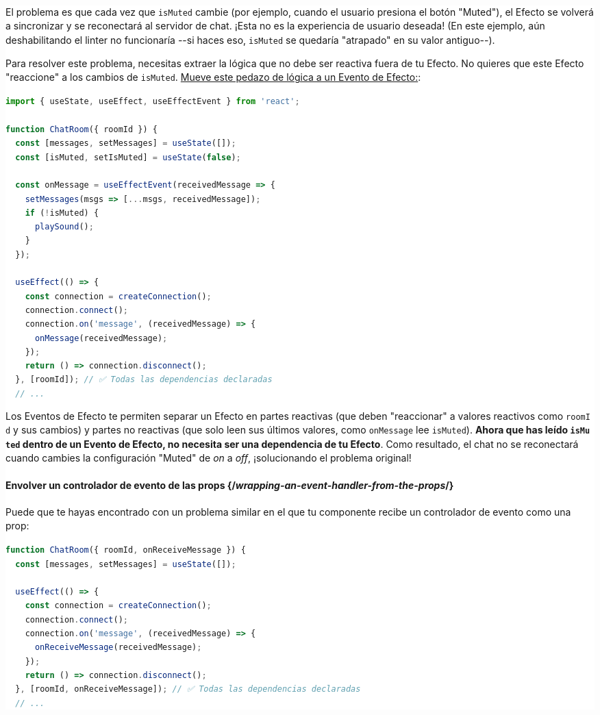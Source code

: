 El problema es que cada vez que `isMuted` cambie (por ejemplo, cuando el usuario presiona el botón "Muted"), el Efecto se volverá a sincronizar y se reconectará al servidor de chat. ¡Esta no es la experiencia de usuario deseada! (En este ejemplo, aún deshabilitando el linter no funcionaría --si haces eso, `isMuted` se quedaría "atrapado" en su valor antiguo--).

Para resolver este problema, necesitas extraer la lógica que no debe ser reactiva fuera de tu Efecto. No quieres que este Efecto "reaccione" a los cambios de `isMuted`. [Mueve este pedazo de lógica a un Evento de Efecto:](/learn/separating-events-from-effects#declaring-an-effect-event):

```js {1,7-12,18,21}
import { useState, useEffect, useEffectEvent } from 'react';

function ChatRoom({ roomId }) {
  const [messages, setMessages] = useState([]);
  const [isMuted, setIsMuted] = useState(false);

  const onMessage = useEffectEvent(receivedMessage => {
    setMessages(msgs => [...msgs, receivedMessage]);
    if (!isMuted) {
      playSound();
    }
  });

  useEffect(() => {
    const connection = createConnection();
    connection.connect();
    connection.on('message', (receivedMessage) => {
      onMessage(receivedMessage);
    });
    return () => connection.disconnect();
  }, [roomId]); // ✅ Todas las dependencias declaradas
  // ...
```

Los Eventos de Efecto te permiten separar un Efecto en partes reactivas (que deben "reaccionar" a valores reactivos como `roomId` y sus cambios) y partes no reactivas (que solo leen sus últimos valores, como `onMessage` lee `isMuted`). **Ahora que has leído `isMuted` dentro de un Evento de Efecto, no necesita ser una dependencia de tu Efecto**. Como resultado, el chat no se reconectará cuando cambies la configuración "Muted" de *on* a *off*, ¡solucionando el problema original!

#### Envolver un controlador de evento de las props {/*wrapping-an-event-handler-from-the-props*/}

Puede que te hayas encontrado con un problema similar en el que tu componente recibe un controlador de evento como una prop:

```js {1,8,11}
function ChatRoom({ roomId, onReceiveMessage }) {
  const [messages, setMessages] = useState([]);

  useEffect(() => {
    const connection = createConnection();
    connection.connect();
    connection.on('message', (receivedMessage) => {
      onReceiveMessage(receivedMessage);
    });
    return () => connection.disconnect();
  }, [roomId, onReceiveMessage]); // ✅ Todas las dependencias declaradas
  // ...
```
